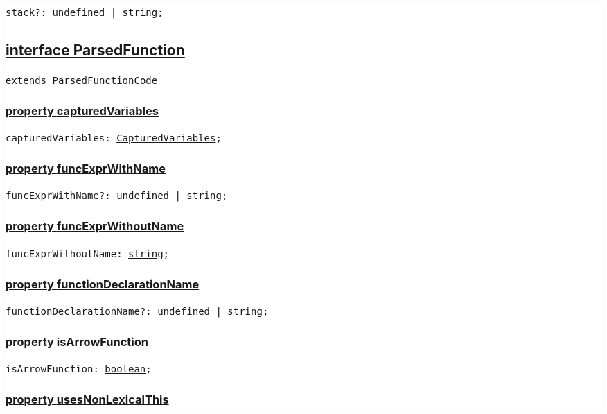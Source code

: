 <pre class="highlight"><span class='kd'></span>stack?: <span class='kd'><a href='https://developer.mozilla.org/en-US/docs/Web/JavaScript/Reference/Global_Objects/undefined'>undefined</a></span> | <span class='kd'><a href='https://developer.mozilla.org/en-US/docs/Web/JavaScript/Reference/Global_Objects/String'>string</a></span>;</pre>
</div>
</div>
<h2 class="pdoc-module-header" id="ParsedFunction">
<a class="pdoc-member-name" href="https://github.com/pulumi/pulumi/blob/master/sdk/nodejs/runtime/closure/parseFunction.ts#L39">interface <b>ParsedFunction</b></a>
</h2>
<div class="pdoc-module-contents" markdown="1">
<pre class="highlight"><span class='kd'>extends</span> <a href='#ParsedFunctionCode'>ParsedFunctionCode</a></pre>
<h3 class="pdoc-member-header" id="ParsedFunction-capturedVariables">
<a class="pdoc-child-name" href="https://github.com/pulumi/pulumi/blob/master/sdk/nodejs/runtime/closure/parseFunction.ts#L41">property <b>capturedVariables</b></a>
</h3>
<div class="pdoc-member-contents" markdown="1">
<pre class="highlight"><span class='kd'></span>capturedVariables: <a href='#CapturedVariables'>CapturedVariables</a>;</pre>
</div>
<h3 class="pdoc-member-header" id="ParsedFunction-funcExprWithName">
<a class="pdoc-child-name" href="https://github.com/pulumi/pulumi/blob/master/sdk/nodejs/runtime/closure/parseFunction.ts#L27">property <b>funcExprWithName</b></a>
</h3>
<div class="pdoc-member-contents" markdown="1">
<pre class="highlight"><span class='kd'></span>funcExprWithName?: <span class='kd'><a href='https://developer.mozilla.org/en-US/docs/Web/JavaScript/Reference/Global_Objects/undefined'>undefined</a></span> | <span class='kd'><a href='https://developer.mozilla.org/en-US/docs/Web/JavaScript/Reference/Global_Objects/String'>string</a></span>;</pre>
</div>
<h3 class="pdoc-member-header" id="ParsedFunction-funcExprWithoutName">
<a class="pdoc-child-name" href="https://github.com/pulumi/pulumi/blob/master/sdk/nodejs/runtime/closure/parseFunction.ts#L23">property <b>funcExprWithoutName</b></a>
</h3>
<div class="pdoc-member-contents" markdown="1">
<pre class="highlight"><span class='kd'></span>funcExprWithoutName: <span class='kd'><a href='https://developer.mozilla.org/en-US/docs/Web/JavaScript/Reference/Global_Objects/String'>string</a></span>;</pre>
</div>
<h3 class="pdoc-member-header" id="ParsedFunction-functionDeclarationName">
<a class="pdoc-child-name" href="https://github.com/pulumi/pulumi/blob/master/sdk/nodejs/runtime/closure/parseFunction.ts#L33">property <b>functionDeclarationName</b></a>
</h3>
<div class="pdoc-member-contents" markdown="1">
<pre class="highlight"><span class='kd'></span>functionDeclarationName?: <span class='kd'><a href='https://developer.mozilla.org/en-US/docs/Web/JavaScript/Reference/Global_Objects/undefined'>undefined</a></span> | <span class='kd'><a href='https://developer.mozilla.org/en-US/docs/Web/JavaScript/Reference/Global_Objects/String'>string</a></span>;</pre>
</div>
<h3 class="pdoc-member-header" id="ParsedFunction-isArrowFunction">
<a class="pdoc-child-name" href="https://github.com/pulumi/pulumi/blob/master/sdk/nodejs/runtime/closure/parseFunction.ts#L36">property <b>isArrowFunction</b></a>
</h3>
<div class="pdoc-member-contents" markdown="1">
<pre class="highlight"><span class='kd'></span>isArrowFunction: <span class='kd'><a href='https://developer.mozilla.org/en-US/docs/Web/JavaScript/Reference/Global_Objects/Boolean'>boolean</a></span>;</pre>
</div>
<h3 class="pdoc-member-header" id="ParsedFunction-usesNonLexicalThis">
<a class="pdoc-child-name" href="https://github.com/pulumi/pulumi/blob/master/sdk/nodejs/runtime/closure/parseFunction.ts#L44">property <b>usesNonLexicalThis</b></a>
</h3>
<div class="pdoc-member-contents" markdown="1">